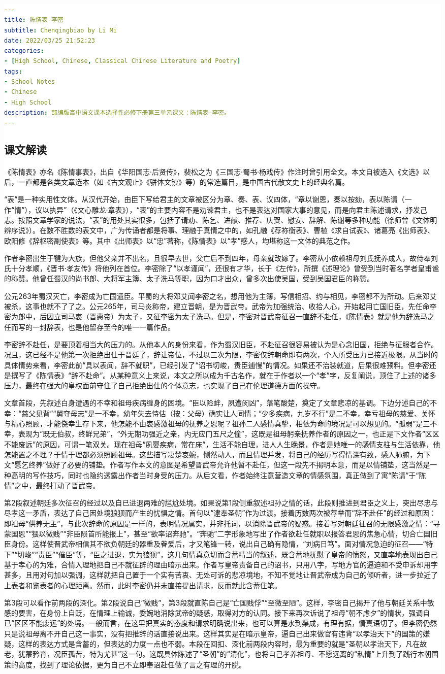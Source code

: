 ```yaml
---
title: 陈情表-李密
subtitle: Chenqingbiao by Li Mi
date: 2022/03/25 21:52:23
categories:
- [High School, Chinese, Classical Chinese Literature and Poetry]
tags:
- School Notes
- Chinese
- High School
description: 部编版高中语文课本选择性必修下册第三单元课文：陈情表-李密。
---
```


## 课文解读

​	《陈情表》亦名《陈情事表》，出自《华阳国志·后贤传》，裴松之为《三国志·蜀书·杨戏传》作注时曾引用全文。本文自被选入《文选》以后，一直都是各类文章选本（如《古文观止》《骈体文钞》等）的常选篇目，是中国古代散文史上的经典名篇。

​	“表”是一种实用性文体。从汉代开始，由臣下写给君主的文章被区分为章、奏、表、议四体，“章以谢恩，奏以按劾，表以陈请（一作“情”），议以执异”（《文心雕龙·章表》），“表”的主要内容不是劝谏君主，也不是表达对国家大事的意见，而是向君主陈述请求，抒发己志。按照文章学家的说法，“表”的用处其实很多，包括了请劝、陈乞、进献、推荐、庆贺、慰安、辞解、陈谢等多种功能（徐师曾《文体明辨序说》）。在数不胜数的表文中，广为传诵者都是将事、理融于真情之中的，如孔融《荐祢衡表》、曹植《求自试表》、诸葛亮《出师表》、欧阳修《辞枢密副使表》等。其中《出师表》以“忠”著称，《陈情表》以“孝”感人，均堪称这一文体的典范之作。

​	作者李密出生于犍为大族，但他父亲并不出名，且很早去世，父亡后不到四年，母亲就改嫁了。李密从小依赖祖母刘氏抚养成人，故侍奉刘氏十分孝顺，《晋书·孝友传》将他列在首位。李密除了“以孝谨闻”，还很有才华，长于《左传》，所撰《述理论》曾受到当时著名学者皇甫谧的称赞。他曾任蜀汉的尚书郎、大将军主簿、太子洗马等职，因为口才出众，曾多次出使吴国，受到吴国君臣的称赞。

​	公元263年蜀汉灭亡，李密成为亡国遗臣。平蜀的大将邓艾闻李密之名，想用他为主簿，写信相招、约与相见，李密都不为所动。后来邓艾被杀，这事也就不了了之。公元265年，司马炎称帝，建立晋朝，是为晋武帝。武帝为加强统治、收拾人心，开始起用亡国旧臣，先任命李密为郎中，后因立司马衷（晋惠帝）为太子，又征李密为太子洗马。但是，李密对晋武帝征召一直辞不赴任，《陈情表》就是他为辞洗马之任而写的一封辞表，也是他留存至今的唯一一篇作品。

​	李密辞不赴任，是要顶着相当大的压力的。从他本人的身份来看，作为蜀汉旧臣，不赴征召很容易被认为是心念旧国，拒绝与征服者合作。况且，这已经不是他第一次拒绝出仕于晋廷了，辞让帝位，不过以三次为限，李密仅辞朝命即有两次，个人所受压力已接近极限。从当时的具体情势来看，李密此前“具以表闻，辞不就职”，已经引发了“诏书切峻，责臣逋慢”的情况。如果还不治装就道，后果很难预料。但李密还是撰写了《陈情表》“辞不赴命”。从某种意义上来说，本文之所以成为千古名作，就在于作者以一个“孝”字，反复阐说，顶住了上述的诸多压力，最终在强大的皇权面前守住了自己拒绝出仕的个体意志，也实现了自己在伦理道德方面的操守。

​	文章首段，先叙述白身遭遇的不幸和祖母疾病缠身的困境。“臣以险衅，夙遭闵凶”，落笔酸楚，奠定了文章悲凉的基调。下边分述自己的不幸：“慈父见背”“舅夺母志”是一不幸，幼年失去恃估（按：父母）确实让人同情；“少多疾病，九岁不行”是二不幸，幸亏祖母的慈爱、关怀与精心照顾，才能侥幸生存下来，他怎能不由衷感激祖母的抚养之恩呢？祖孙二人感情真挚，相依为命的境况是可以想见的。“孤弱”是三不幸，表现为“既无伯叔，终鲜兄弟”，“外无期功强近之亲，内无应门五尺之僮”，这既是祖母躬亲抚养作者的原因之一，也正是下文作者“区区不能废远”的原因，可谓一笔双关。现在祖母“夙婴疾病，常在床”，生活不能自理，进人人生晚景，作者是她唯一的感情支柱与生活依靠，他怎能置之不理？于情于理都必须照顾祖母。这些描写凄楚哀婉，恻然动人，而且情理并发，将自己的经历写得情深有致，感人肺腑，为下文“愿乞终养”做好了必要的铺垫。作者写作本文的意图是希望晋武帝允许他暂不赴任，但这一段先不揭明本意，而是以情铺垫，这当然是一种高明的写作技巧，同时也隐约透露出作者当时身受的压力。从后文看，作者始终注意营造文章的情感氛围，真正做到了寓“陈请”于“陈情”之中，最终打动了晋武帝。

​	第2段叙述朝廷多次征召的经过以及自已进退两难的尴尬处境。如果说第1段侧重叙述祖孙之情的话，此段则推进到君臣之义上，突出尽忠与尽孝这一矛盾，表达了自己因处境狼狈而产生的忧惧之情。首句以“逮奉圣朝”作为过渡。接着历数两次被荐举而“辞不赴任”的经过和原因：即祖母“供养无主”，与此次辞命的原因是一样的，表明情况属实，并非托词，以消除晋武帝的疑惑。接着写对朝廷征召的无限感激之情：“寻蒙国恩”“猥以微贱”“非臣陨首所能报上”，甚至“欲率诏奔驰”。“奔驰”二字形象地写出了作者欲赴任就职以报答君恩的焦急心情，切合亡国旧臣身份。这样使晋武帝相信其不欲负朝廷的器重及眷爱后，才又笔锋一转，说出自己确有隐情，“刘病日笃”。面对情况急迫的征召——“特下”“切峻”“责臣”“催臣”等，“臣之进退，实为狼狈”，这几句情真意切而含蓄精当的叙述，既含蓄地抚慰了皇帝的愤怒，又直率地表现出自己基于孝心的为难，合情入理地把自己不就征辟的理由暗示出来。作者写皇帝责备自己的诏书，只用八字，写地方官的逼迫和不受申诉却用字甚多，且用对句加以强调，这样就把自己置于一个实有苦衷、无处可诉的悲凉境地，不知不觉地让晋武帝成为自己的倾听者，进一步拉近了上表者和览表者的心理距离。然而，此时李密仍并未直接提出请求，反而就此含蓄住笔。

​	第3段可以看作前两段的深化。第2段说自己“微贱”，第3段就直陈自己是“亡国贱俘”“至微至陋”。这样，李密自己揭开了他与朝廷关系中敏感的要害，在身份上自贬，在情理上输诚，委婉地消除武帝的疑惑，取得对方的认同。接下来再次诉说了祖母“朝不虑夕”的情状，强调自已“区区不能废远”的处境。一般而言，在这里把真实的态度和请求明确说出来，也可以算是水到渠成，有理有据，情真语切了。但李密仍然只是说祖母离不开自己这一事实，没有把推辞的话直接说出来。这样其实是在暗示皇帝，逼自己出来做官有违背“以孝治天下”的国策的嫌疑，这样的表达方式是含蓄的，但表达的力度一点也不弱。本段在回扣、深化前两段内容时，最为重要的就是“圣朝以孝治天下，凡在故老，犹蒙矜育，况臣孤苦，特为尤甚”这一句。这既具体陈述了“圣朝”的“清化”，也将自己孝养祖母、不愿远离的“私情”上升到了践行本朝国策的高度，找到了理论依据，更为自己不立即奉诏赴任做了言之有理的开脱。
